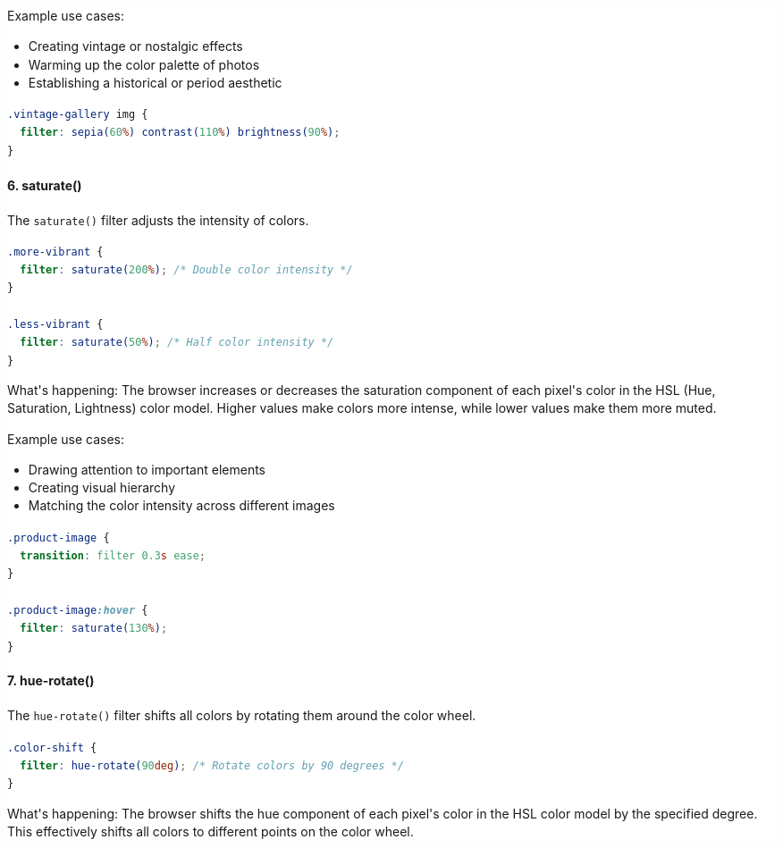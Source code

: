 Example use cases:

* Creating vintage or nostalgic effects
* Warming up the color palette of photos
* Establishing a historical or period aesthetic

```css
.vintage-gallery img {
  filter: sepia(60%) contrast(110%) brightness(90%);
}
```

#### 6. saturate()

The `saturate()` filter adjusts the intensity of colors.

```css
.more-vibrant {
  filter: saturate(200%); /* Double color intensity */
}

.less-vibrant {
  filter: saturate(50%); /* Half color intensity */
}
```

What's happening: The browser increases or decreases the saturation component of each pixel's color in the HSL (Hue, Saturation, Lightness) color model. Higher values make colors more intense, while lower values make them more muted.

Example use cases:

* Drawing attention to important elements
* Creating visual hierarchy
* Matching the color intensity across different images

```css
.product-image {
  transition: filter 0.3s ease;
}

.product-image:hover {
  filter: saturate(130%);
}
```

#### 7. hue-rotate()

The `hue-rotate()` filter shifts all colors by rotating them around the color wheel.

```css
.color-shift {
  filter: hue-rotate(90deg); /* Rotate colors by 90 degrees */
}
```

What's happening: The browser shifts the hue component of each pixel's color in the HSL color model by the specified degree. This effectively shifts all colors to different points on the color wheel.
